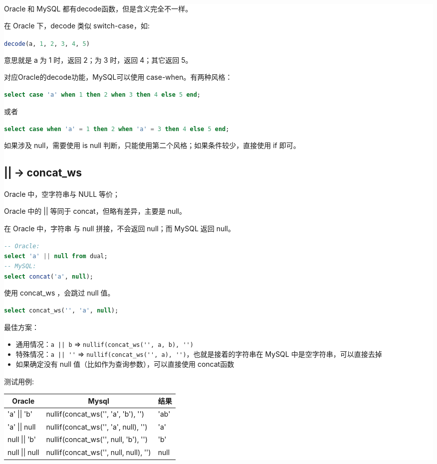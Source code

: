 Oracle 和 MySQL 都有decode函数，但是含义完全不一样。

在 Oracle 下，decode 类似 switch-case，如:

```sql
decode(a, 1, 2, 3, 4, 5)
```

意思就是 a 为 1 时，返回 2；为 3 时，返回 4；其它返回 5。

对应Oracle的decode功能，MySQL可以使用 case-when。有两种风格：

```sql
select case 'a' when 1 then 2 when 3 then 4 else 5 end;
```

或者

```sql
select case when 'a' = 1 then 2 when 'a' = 3 then 4 else 5 end;
```

如果涉及 null，需要使用 is null 判断，只能使用第二个风格；如果条件较少，直接使用 if 即可。

## || -> concat_ws

Oracle 中，空字符串与 NULL 等价；

Oracle 中的 || 等同于 concat，但略有差异，主要是 null。

在 Oracle 中，字符串 与 null 拼接，不会返回 null；而 MySQL 返回 null。

```sql
-- Oracle:
select 'a' || null from dual;
-- MySQL:
select concat('a', null);
```

使用 concat_ws ，会跳过 null 值。

```sql
select concat_ws('', 'a', null);
```

最佳方案：

* 通用情况：`a || b` => `nullif(concat_ws('', a, b), '')`
* 特殊情况：`a || ''` => `nullif(concat_ws('', a), '')`，也就是接着的字符串在 MySQL 中是空字符串，可以直接去掉
* 如果确定没有 null 值（比如作为查询参数），可以直接使用 concat函数

测试用例:

|Oracle|Mysql|结果|
|-|-|-|
| 'a' &#124;&#124; 'b'   | nullif(concat_ws('', 'a', 'b'), '')  | 'ab' |
| 'a' &#124;&#124; null  | nullif(concat_ws('', 'a', null), '') | 'a'  |
| null &#124;&#124; 'b'  | nullif(concat_ws('', null, 'b'), '') | 'b'  |
| null &#124;&#124; null | nullif(concat_ws('', null, null), '')| null |
